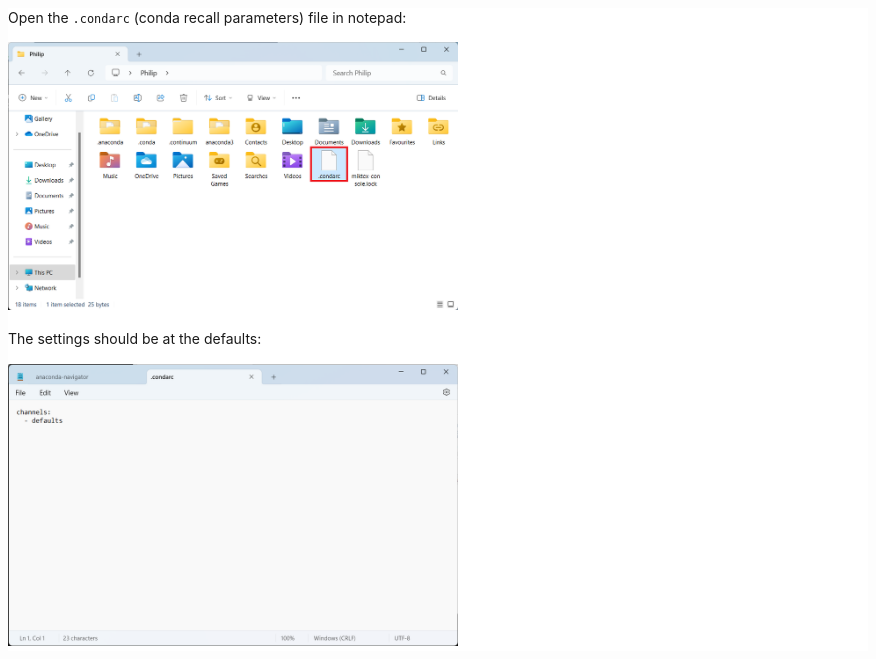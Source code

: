 Open the ```.condarc``` (conda recall parameters) file in notepad:

<img src='./images/img_103.png' alt='img_103' width='450'/>

The settings should be at the defaults:

<img src='./images/img_104.png' alt='img_104' width='450'/>
